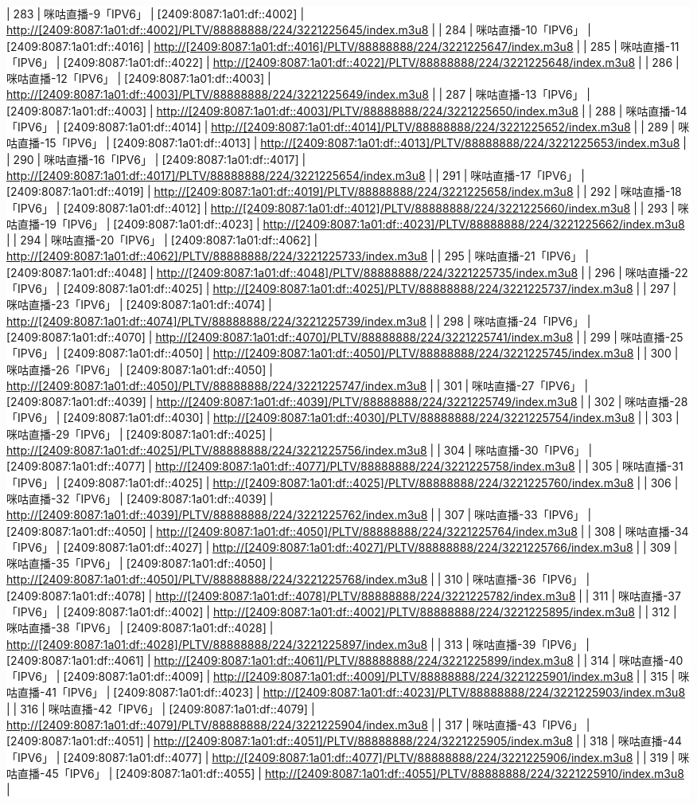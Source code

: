 | 283 | 咪咕直播-9「IPV6」 | [2409:8087:1a01:df::4002] | <http://[2409:8087:1a01:df::4002]/PLTV/88888888/224/3221225645/index.m3u8> |
| 284 | 咪咕直播-10「IPV6」 | [2409:8087:1a01:df::4016] | <http://[2409:8087:1a01:df::4016]/PLTV/88888888/224/3221225647/index.m3u8> |
| 285 | 咪咕直播-11「IPV6」 | [2409:8087:1a01:df::4022] | <http://[2409:8087:1a01:df::4022]/PLTV/88888888/224/3221225648/index.m3u8> |
| 286 | 咪咕直播-12「IPV6」 | [2409:8087:1a01:df::4003] | <http://[2409:8087:1a01:df::4003]/PLTV/88888888/224/3221225649/index.m3u8> |
| 287 | 咪咕直播-13「IPV6」 | [2409:8087:1a01:df::4003] | <http://[2409:8087:1a01:df::4003]/PLTV/88888888/224/3221225650/index.m3u8> |
| 288 | 咪咕直播-14「IPV6」 | [2409:8087:1a01:df::4014] | <http://[2409:8087:1a01:df::4014]/PLTV/88888888/224/3221225652/index.m3u8> |
| 289 | 咪咕直播-15「IPV6」 | [2409:8087:1a01:df::4013] | <http://[2409:8087:1a01:df::4013]/PLTV/88888888/224/3221225653/index.m3u8> |
| 290 | 咪咕直播-16「IPV6」 | [2409:8087:1a01:df::4017] | <http://[2409:8087:1a01:df::4017]/PLTV/88888888/224/3221225654/index.m3u8> |
| 291 | 咪咕直播-17「IPV6」 | [2409:8087:1a01:df::4019] | <http://[2409:8087:1a01:df::4019]/PLTV/88888888/224/3221225658/index.m3u8> |
| 292 | 咪咕直播-18「IPV6」 | [2409:8087:1a01:df::4012] | <http://[2409:8087:1a01:df::4012]/PLTV/88888888/224/3221225660/index.m3u8> |
| 293 | 咪咕直播-19「IPV6」 | [2409:8087:1a01:df::4023] | <http://[2409:8087:1a01:df::4023]/PLTV/88888888/224/3221225662/index.m3u8> |
| 294 | 咪咕直播-20「IPV6」 | [2409:8087:1a01:df::4062] | <http://[2409:8087:1a01:df::4062]/PLTV/88888888/224/3221225733/index.m3u8> |
| 295 | 咪咕直播-21「IPV6」 | [2409:8087:1a01:df::4048] | <http://[2409:8087:1a01:df::4048]/PLTV/88888888/224/3221225735/index.m3u8> |
| 296 | 咪咕直播-22「IPV6」 | [2409:8087:1a01:df::4025] | <http://[2409:8087:1a01:df::4025]/PLTV/88888888/224/3221225737/index.m3u8> |
| 297 | 咪咕直播-23「IPV6」 | [2409:8087:1a01:df::4074] | <http://[2409:8087:1a01:df::4074]/PLTV/88888888/224/3221225739/index.m3u8> |
| 298 | 咪咕直播-24「IPV6」 | [2409:8087:1a01:df::4070] | <http://[2409:8087:1a01:df::4070]/PLTV/88888888/224/3221225741/index.m3u8> |
| 299 | 咪咕直播-25「IPV6」 | [2409:8087:1a01:df::4050] | <http://[2409:8087:1a01:df::4050]/PLTV/88888888/224/3221225745/index.m3u8> |
| 300 | 咪咕直播-26「IPV6」 | [2409:8087:1a01:df::4050] | <http://[2409:8087:1a01:df::4050]/PLTV/88888888/224/3221225747/index.m3u8> |
| 301 | 咪咕直播-27「IPV6」 | [2409:8087:1a01:df::4039] | <http://[2409:8087:1a01:df::4039]/PLTV/88888888/224/3221225749/index.m3u8> |
| 302 | 咪咕直播-28「IPV6」 | [2409:8087:1a01:df::4030] | <http://[2409:8087:1a01:df::4030]/PLTV/88888888/224/3221225754/index.m3u8> |
| 303 | 咪咕直播-29「IPV6」 | [2409:8087:1a01:df::4025] | <http://[2409:8087:1a01:df::4025]/PLTV/88888888/224/3221225756/index.m3u8> |
| 304 | 咪咕直播-30「IPV6」 | [2409:8087:1a01:df::4077] | <http://[2409:8087:1a01:df::4077]/PLTV/88888888/224/3221225758/index.m3u8> |
| 305 | 咪咕直播-31「IPV6」 | [2409:8087:1a01:df::4025] | <http://[2409:8087:1a01:df::4025]/PLTV/88888888/224/3221225760/index.m3u8> |
| 306 | 咪咕直播-32「IPV6」 | [2409:8087:1a01:df::4039] | <http://[2409:8087:1a01:df::4039]/PLTV/88888888/224/3221225762/index.m3u8> |
| 307 | 咪咕直播-33「IPV6」 | [2409:8087:1a01:df::4050] | <http://[2409:8087:1a01:df::4050]/PLTV/88888888/224/3221225764/index.m3u8> |
| 308 | 咪咕直播-34「IPV6」 | [2409:8087:1a01:df::4027] | <http://[2409:8087:1a01:df::4027]/PLTV/88888888/224/3221225766/index.m3u8> |
| 309 | 咪咕直播-35「IPV6」 | [2409:8087:1a01:df::4050] | <http://[2409:8087:1a01:df::4050]/PLTV/88888888/224/3221225768/index.m3u8> |
| 310 | 咪咕直播-36「IPV6」 | [2409:8087:1a01:df::4078] | <http://[2409:8087:1a01:df::4078]/PLTV/88888888/224/3221225782/index.m3u8> |
| 311 | 咪咕直播-37「IPV6」 | [2409:8087:1a01:df::4002] | <http://[2409:8087:1a01:df::4002]/PLTV/88888888/224/3221225895/index.m3u8> |
| 312 | 咪咕直播-38「IPV6」 | [2409:8087:1a01:df::4028] | <http://[2409:8087:1a01:df::4028]/PLTV/88888888/224/3221225897/index.m3u8> |
| 313 | 咪咕直播-39「IPV6」 | [2409:8087:1a01:df::4061] | <http://[2409:8087:1a01:df::4061]/PLTV/88888888/224/3221225899/index.m3u8> |
| 314 | 咪咕直播-40「IPV6」 | [2409:8087:1a01:df::4009] | <http://[2409:8087:1a01:df::4009]/PLTV/88888888/224/3221225901/index.m3u8> |
| 315 | 咪咕直播-41「IPV6」 | [2409:8087:1a01:df::4023] | <http://[2409:8087:1a01:df::4023]/PLTV/88888888/224/3221225903/index.m3u8> |
| 316 | 咪咕直播-42「IPV6」 | [2409:8087:1a01:df::4079] | <http://[2409:8087:1a01:df::4079]/PLTV/88888888/224/3221225904/index.m3u8> |
| 317 | 咪咕直播-43「IPV6」 | [2409:8087:1a01:df::4051] | <http://[2409:8087:1a01:df::4051]/PLTV/88888888/224/3221225905/index.m3u8> |
| 318 | 咪咕直播-44「IPV6」 | [2409:8087:1a01:df::4077] | <http://[2409:8087:1a01:df::4077]/PLTV/88888888/224/3221225906/index.m3u8> |
| 319 | 咪咕直播-45「IPV6」 | [2409:8087:1a01:df::4055] | <http://[2409:8087:1a01:df::4055]/PLTV/88888888/224/3221225910/index.m3u8> |